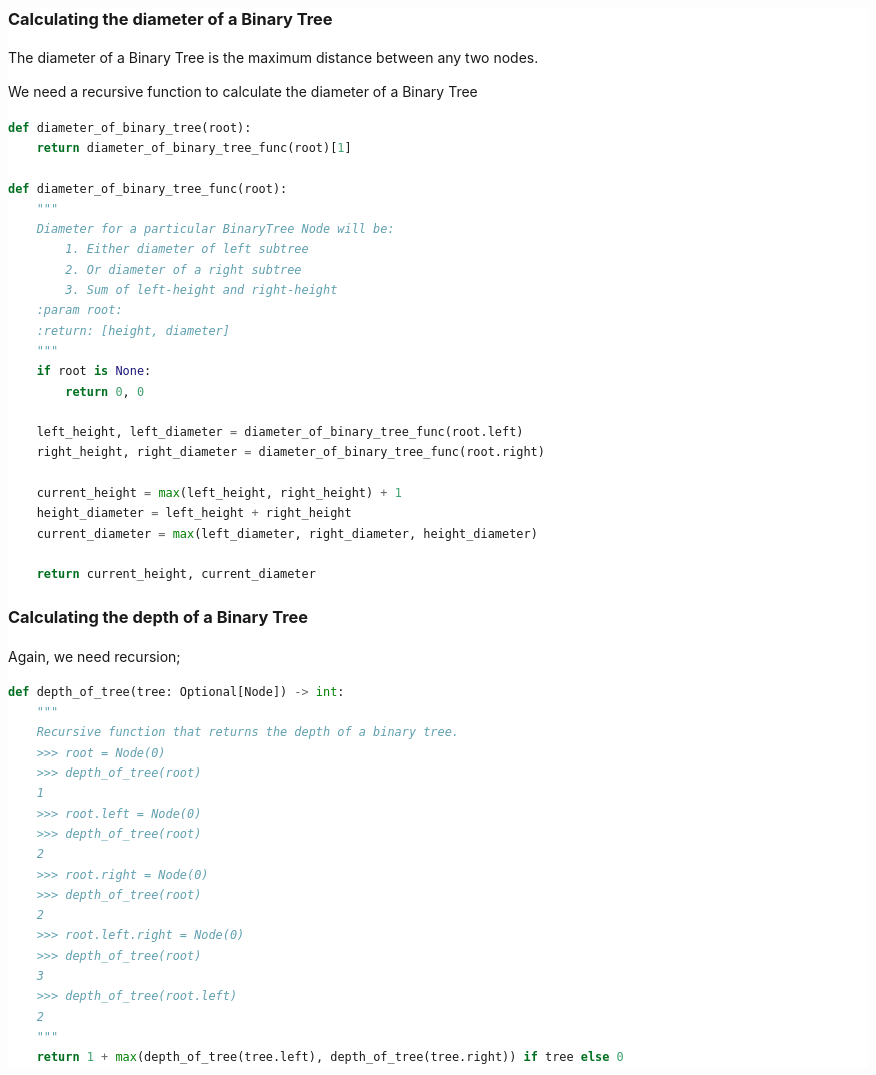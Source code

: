 ### Calculating the diameter of a Binary Tree

The diameter of a Binary Tree is the maximum distance between any two nodes.

We need a recursive function to calculate the diameter of a Binary Tree

```Python
def diameter_of_binary_tree(root):
    return diameter_of_binary_tree_func(root)[1]
    
def diameter_of_binary_tree_func(root):
    """
    Diameter for a particular BinaryTree Node will be:
        1. Either diameter of left subtree
        2. Or diameter of a right subtree
        3. Sum of left-height and right-height
    :param root:
    :return: [height, diameter]
    """
    if root is None:
        return 0, 0

    left_height, left_diameter = diameter_of_binary_tree_func(root.left)
    right_height, right_diameter = diameter_of_binary_tree_func(root.right)

    current_height = max(left_height, right_height) + 1
    height_diameter = left_height + right_height
    current_diameter = max(left_diameter, right_diameter, height_diameter)

    return current_height, current_diameter
```

### Calculating the depth of a Binary Tree

Again, we need recursion;

```Python
def depth_of_tree(tree: Optional[Node]) -> int:
    """
    Recursive function that returns the depth of a binary tree.
    >>> root = Node(0)
    >>> depth_of_tree(root)
    1
    >>> root.left = Node(0)
    >>> depth_of_tree(root)
    2
    >>> root.right = Node(0)
    >>> depth_of_tree(root)
    2
    >>> root.left.right = Node(0)
    >>> depth_of_tree(root)
    3
    >>> depth_of_tree(root.left)
    2
    """
    return 1 + max(depth_of_tree(tree.left), depth_of_tree(tree.right)) if tree else 0
```


[1]:    https://github.com/LambdaSchool/Data-Structures/tree/master/heap
[2]:	https://github.com/python/cpython/blob/3.9/Lib/heapq.py
[3]:	%223.%20data_structures/tree/traverse_tree_walkthrough_bfs.py%22